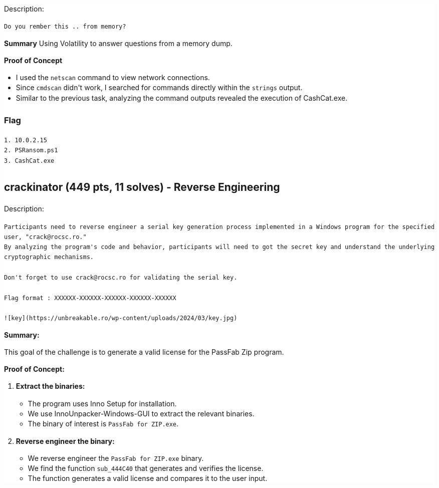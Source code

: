 Description:

```
Do you rember this .. from memory?
```

**Summary**
Using Volatility to answer questions from a memory dump.

**Proof of Concept**

* I used the `netscan` command to view network connections.
* Since `cmdscan` didn't work, I searched for commands directly within the `strings` output. 
* Similar to the previous task, analyzing the command outputs revealed the execution of CashCat.exe.  

### Flag
```
1. 10.0.2.15
2. PSRansom.ps1
3. CashCat.exe
```

<a name="crackinator"></a>

## crackinator (449 pts, 11 solves) - Reverse Engineering

Description:

```
Participants need to reverse engineer a serial key generation process implemented in a Windows program for the specified user, "crack@rocsc.ro."
By analyzing the program's code and behavior, participants will need to got the secret key and understand the underlying cryptographic mechanisms.

Don't forget to use crack@rocsc.ro for validating the serial key.

Flag format : XXXXXX-XXXXXX-XXXXXX-XXXXXX-XXXXXX

![key](https://unbreakable.ro/wp-content/uploads/2024/03/key.jpg)
```

**Summary:**

This goal of the challenge is to generate a valid license for the PassFab Zip program.

**Proof of Concept:**

1. **Extract the binaries:**
    * The program uses Inno Setup for installation.
    * We use InnoUnpacker-Windows-GUI to extract the relevant binaries.
    * The binary of interest is `PassFab for ZIP.exe`.

2. **Reverse engineer the binary:**
    * We reverse engineer the `PassFab for ZIP.exe` binary.
    * We find the function `sub_444C40` that generates and verifies the license.
    * The function generates a valid license and compares it to the user input.
